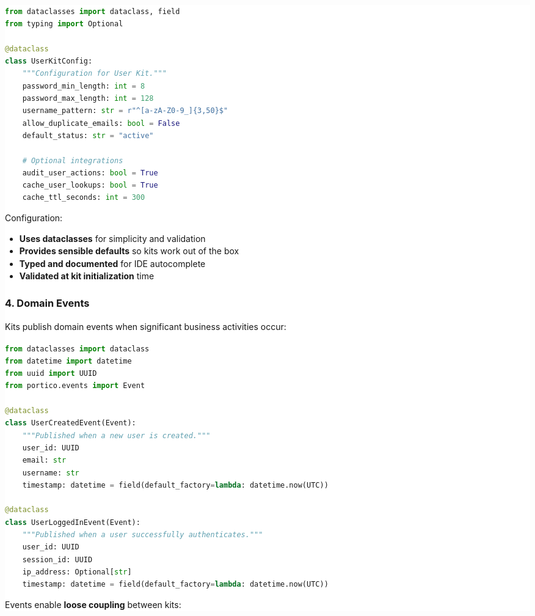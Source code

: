 ```python
from dataclasses import dataclass, field
from typing import Optional

@dataclass
class UserKitConfig:
    """Configuration for User Kit."""
    password_min_length: int = 8
    password_max_length: int = 128
    username_pattern: str = r"^[a-zA-Z0-9_]{3,50}$"
    allow_duplicate_emails: bool = False
    default_status: str = "active"

    # Optional integrations
    audit_user_actions: bool = True
    cache_user_lookups: bool = True
    cache_ttl_seconds: int = 300
```

Configuration:

- **Uses dataclasses** for simplicity and validation
- **Provides sensible defaults** so kits work out of the box
- **Typed and documented** for IDE autocomplete
- **Validated at kit initialization** time

### 4. Domain Events

Kits publish domain events when significant business activities occur:

```python
from dataclasses import dataclass
from datetime import datetime
from uuid import UUID
from portico.events import Event

@dataclass
class UserCreatedEvent(Event):
    """Published when a new user is created."""
    user_id: UUID
    email: str
    username: str
    timestamp: datetime = field(default_factory=lambda: datetime.now(UTC))

@dataclass
class UserLoggedInEvent(Event):
    """Published when a user successfully authenticates."""
    user_id: UUID
    session_id: UUID
    ip_address: Optional[str]
    timestamp: datetime = field(default_factory=lambda: datetime.now(UTC))
```

Events enable **loose coupling** between kits:
